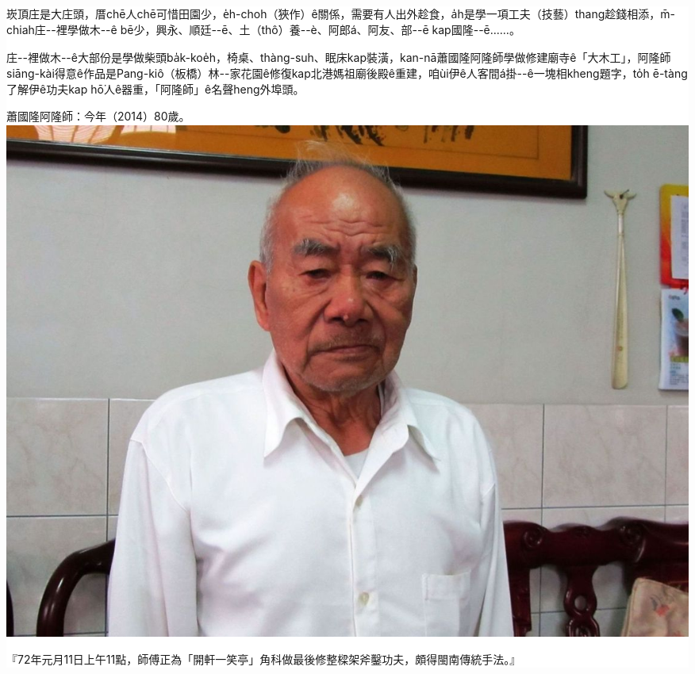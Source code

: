 崁頂庄是大庄頭，厝chē人chē可惜田園少，e̍h-choh（狹作）ê關係，需要有人出外趁食，a̍h是學一項工夫（技藝）thang趁錢相添，m̄-chiah庄--裡學做木--ê bē少，興永、順廷--ē、土（thô͘）養--è、阿郎á、阿友、部--ē kap國隆--ē‥‥‥。

庄--裡做木--ê大部份是學做柴頭ba̍k-koe̍h，椅桌、thàng-suh、眠床kap裝潢，kan-nā蕭國隆阿隆師學做修建廟寺ê「大木工」，阿隆師siāng-kài得意ê作品是Pang-kiô（板橋）林--家花園ê修復kap北港媽祖廟後殿ê重建，咱ùi伊ê人客間á掛--ê一塊相kheng題字，to̍h ē-tàng了解伊ê功夫kap hō͘人ê器重，「阿隆師」ê名聲heng外埠頭。

蕭國隆阿隆師：今年（2014）80歲。
![](../too5/20/1蕭國隆.jpg)  

『72年元月11日上午11點，師傅正為「開軒一笑亭」角科做最後修整樑架斧鑿功夫，頗得閩南傳統手法。』